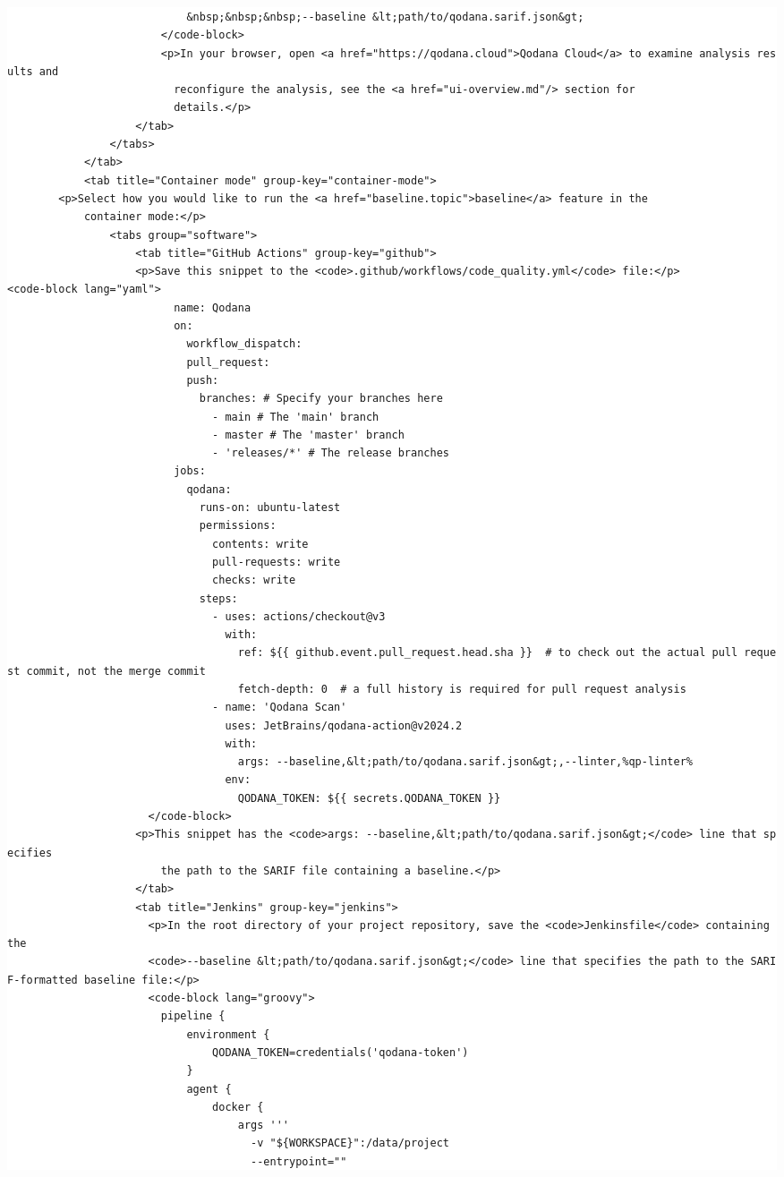                                 &nbsp;&nbsp;&nbsp;--baseline &lt;path/to/qodana.sarif.json&gt;
                            </code-block>
                            <p>In your browser, open <a href="https://qodana.cloud">Qodana Cloud</a> to examine analysis results and
                              reconfigure the analysis, see the <a href="ui-overview.md"/> section for
                              details.</p>
                        </tab>
                    </tabs>
                </tab>
                <tab title="Container mode" group-key="container-mode">
            <p>Select how you would like to run the <a href="baseline.topic">baseline</a> feature in the 
                container mode:</p>
                    <tabs group="software">
                        <tab title="GitHub Actions" group-key="github">
                        <p>Save this snippet to the <code>.github/workflows/code_quality.yml</code> file:</p>                          <code-block lang="yaml">
                              name: Qodana
                              on:
                                workflow_dispatch:
                                pull_request:
                                push:
                                  branches: # Specify your branches here
                                    - main # The 'main' branch
                                    - master # The 'master' branch
                                    - 'releases/*' # The release branches
                              jobs:
                                qodana:
                                  runs-on: ubuntu-latest
                                  permissions:
                                    contents: write
                                    pull-requests: write
                                    checks: write
                                  steps:
                                    - uses: actions/checkout@v3
                                      with:
                                        ref: ${{ github.event.pull_request.head.sha }}  # to check out the actual pull request commit, not the merge commit
                                        fetch-depth: 0  # a full history is required for pull request analysis
                                    - name: 'Qodana Scan'
                                      uses: JetBrains/qodana-action@v2024.2
                                      with:
                                        args: --baseline,&lt;path/to/qodana.sarif.json&gt;,--linter,%qp-linter%
                                      env:
                                        QODANA_TOKEN: ${{ secrets.QODANA_TOKEN }}
                          </code-block>
                        <p>This snippet has the <code>args: --baseline,&lt;path/to/qodana.sarif.json&gt;</code> line that specifies
                            the path to the SARIF file containing a baseline.</p>
                        </tab>
                        <tab title="Jenkins" group-key="jenkins">
                          <p>In the root directory of your project repository, save the <code>Jenkinsfile</code> containing the 
                          <code>--baseline &lt;path/to/qodana.sarif.json&gt;</code> line that specifies the path to the SARIF-formatted baseline file:</p>
                          <code-block lang="groovy">
                            pipeline {
                                environment {
                                    QODANA_TOKEN=credentials('qodana-token')
                                }
                                agent {
                                    docker {
                                        args '''
                                          -v "${WORKSPACE}":/data/project
                                          --entrypoint=""